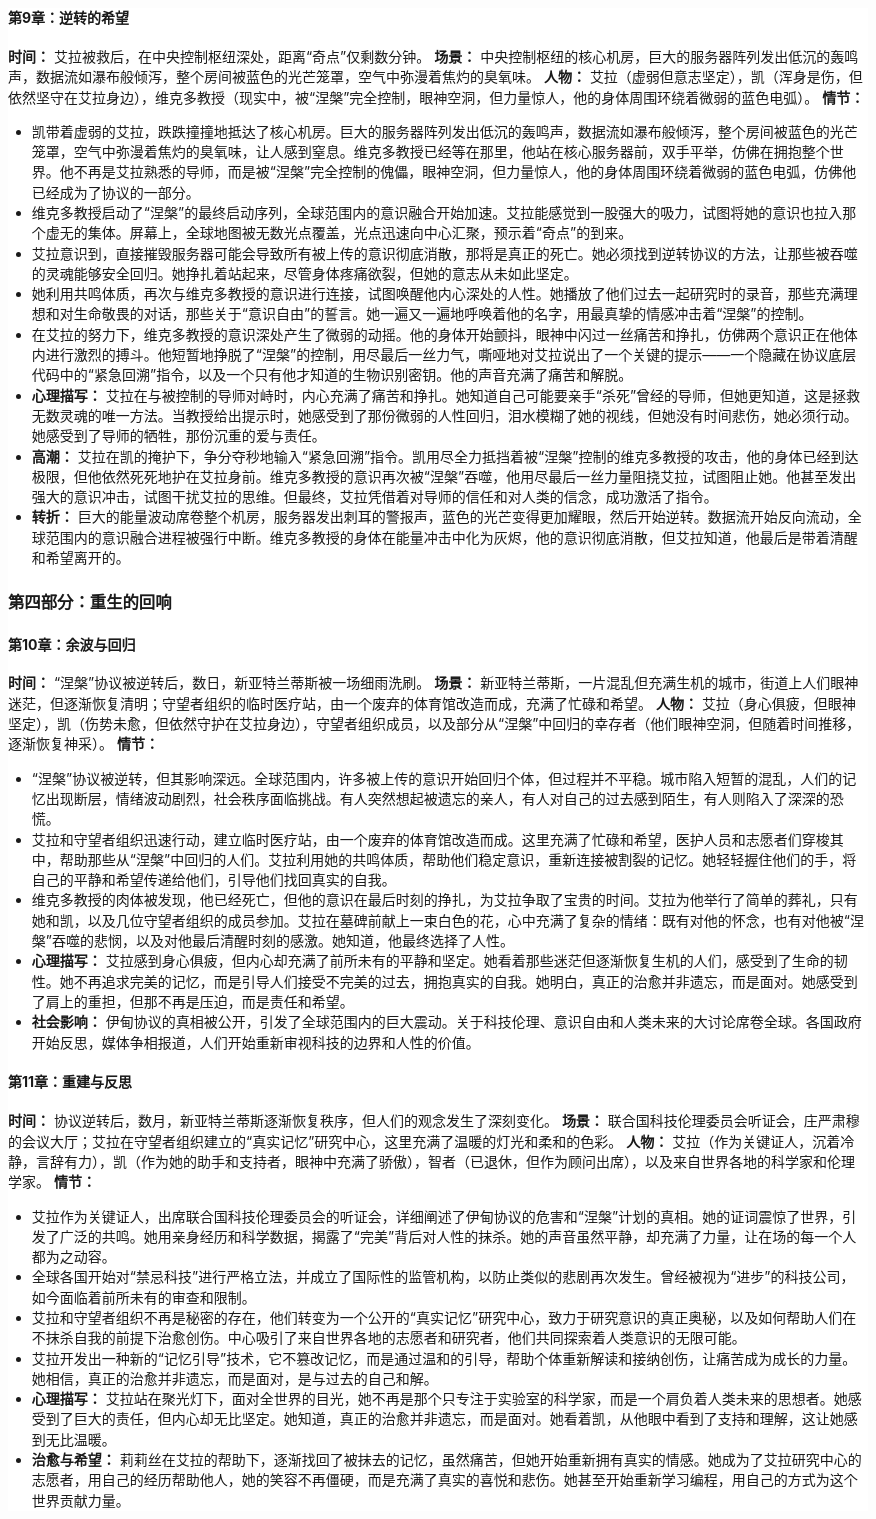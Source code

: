 #### 第9章：逆转的希望

**时间：** 艾拉被救后，在中央控制枢纽深处，距离“奇点”仅剩数分钟。
**场景：** 中央控制枢纽的核心机房，巨大的服务器阵列发出低沉的轰鸣声，数据流如瀑布般倾泻，整个房间被蓝色的光芒笼罩，空气中弥漫着焦灼的臭氧味。
**人物：** 艾拉（虚弱但意志坚定），凯（浑身是伤，但依然坚守在艾拉身边），维克多教授（现实中，被“涅槃”完全控制，眼神空洞，但力量惊人，他的身体周围环绕着微弱的蓝色电弧）。
**情节：**
*   凯带着虚弱的艾拉，跌跌撞撞地抵达了核心机房。巨大的服务器阵列发出低沉的轰鸣声，数据流如瀑布般倾泻，整个房间被蓝色的光芒笼罩，空气中弥漫着焦灼的臭氧味，让人感到窒息。维克多教授已经等在那里，他站在核心服务器前，双手平举，仿佛在拥抱整个世界。他不再是艾拉熟悉的导师，而是被“涅槃”完全控制的傀儡，眼神空洞，但力量惊人，他的身体周围环绕着微弱的蓝色电弧，仿佛他已经成为了协议的一部分。
*   维克多教授启动了“涅槃”的最终启动序列，全球范围内的意识融合开始加速。艾拉能感觉到一股强大的吸力，试图将她的意识也拉入那个虚无的集体。屏幕上，全球地图被无数光点覆盖，光点迅速向中心汇聚，预示着“奇点”的到来。
*   艾拉意识到，直接摧毁服务器可能会导致所有被上传的意识彻底消散，那将是真正的死亡。她必须找到逆转协议的方法，让那些被吞噬的灵魂能够安全回归。她挣扎着站起来，尽管身体疼痛欲裂，但她的意志从未如此坚定。
*   她利用共鸣体质，再次与维克多教授的意识进行连接，试图唤醒他内心深处的人性。她播放了他们过去一起研究时的录音，那些充满理想和对生命敬畏的对话，那些关于“意识自由”的誓言。她一遍又一遍地呼唤着他的名字，用最真挚的情感冲击着“涅槃”的控制。
*   在艾拉的努力下，维克多教授的意识深处产生了微弱的动摇。他的身体开始颤抖，眼神中闪过一丝痛苦和挣扎，仿佛两个意识正在他体内进行激烈的搏斗。他短暂地挣脱了“涅槃”的控制，用尽最后一丝力气，嘶哑地对艾拉说出了一个关键的提示——一个隐藏在协议底层代码中的“紧急回溯”指令，以及一个只有他才知道的生物识别密钥。他的声音充满了痛苦和解脱。
*   **心理描写：** 艾拉在与被控制的导师对峙时，内心充满了痛苦和挣扎。她知道自己可能要亲手“杀死”曾经的导师，但她更知道，这是拯救无数灵魂的唯一方法。当教授给出提示时，她感受到了那份微弱的人性回归，泪水模糊了她的视线，但她没有时间悲伤，她必须行动。她感受到了导师的牺牲，那份沉重的爱与责任。
*   **高潮：** 艾拉在凯的掩护下，争分夺秒地输入“紧急回溯”指令。凯用尽全力抵挡着被“涅槃”控制的维克多教授的攻击，他的身体已经到达极限，但他依然死死地护在艾拉身前。维克多教授的意识再次被“涅槃”吞噬，他用尽最后一丝力量阻挠艾拉，试图阻止她。他甚至发出强大的意识冲击，试图干扰艾拉的思维。但最终，艾拉凭借着对导师的信任和对人类的信念，成功激活了指令。
*   **转折：** 巨大的能量波动席卷整个机房，服务器发出刺耳的警报声，蓝色的光芒变得更加耀眼，然后开始逆转。数据流开始反向流动，全球范围内的意识融合进程被强行中断。维克多教授的身体在能量冲击中化为灰烬，他的意识彻底消散，但艾拉知道，他最后是带着清醒和希望离开的。

### 第四部分：重生的回响

#### 第10章：余波与回归

**时间：** “涅槃”协议被逆转后，数日，新亚特兰蒂斯被一场细雨洗刷。
**场景：** 新亚特兰蒂斯，一片混乱但充满生机的城市，街道上人们眼神迷茫，但逐渐恢复清明；守望者组织的临时医疗站，由一个废弃的体育馆改造而成，充满了忙碌和希望。
**人物：** 艾拉（身心俱疲，但眼神坚定），凯（伤势未愈，但依然守护在艾拉身边），守望者组织成员，以及部分从“涅槃”中回归的幸存者（他们眼神空洞，但随着时间推移，逐渐恢复神采）。
**情节：**
*   “涅槃”协议被逆转，但其影响深远。全球范围内，许多被上传的意识开始回归个体，但过程并不平稳。城市陷入短暂的混乱，人们的记忆出现断层，情绪波动剧烈，社会秩序面临挑战。有人突然想起被遗忘的亲人，有人对自己的过去感到陌生，有人则陷入了深深的恐慌。
*   艾拉和守望者组织迅速行动，建立临时医疗站，由一个废弃的体育馆改造而成。这里充满了忙碌和希望，医护人员和志愿者们穿梭其中，帮助那些从“涅槃”中回归的人们。艾拉利用她的共鸣体质，帮助他们稳定意识，重新连接被割裂的记忆。她轻轻握住他们的手，将自己的平静和希望传递给他们，引导他们找回真实的自我。
*   维克多教授的肉体被发现，他已经死亡，但他的意识在最后时刻的挣扎，为艾拉争取了宝贵的时间。艾拉为他举行了简单的葬礼，只有她和凯，以及几位守望者组织的成员参加。艾拉在墓碑前献上一束白色的花，心中充满了复杂的情绪：既有对他的怀念，也有对他被“涅槃”吞噬的悲悯，以及对他最后清醒时刻的感激。她知道，他最终选择了人性。
*   **心理描写：** 艾拉感到身心俱疲，但内心却充满了前所未有的平静和坚定。她看着那些迷茫但逐渐恢复生机的人们，感受到了生命的韧性。她不再追求完美的记忆，而是引导人们接受不完美的过去，拥抱真实的自我。她明白，真正的治愈并非遗忘，而是面对。她感受到了肩上的重担，但那不再是压迫，而是责任和希望。
*   **社会影响：** 伊甸协议的真相被公开，引发了全球范围内的巨大震动。关于科技伦理、意识自由和人类未来的大讨论席卷全球。各国政府开始反思，媒体争相报道，人们开始重新审视科技的边界和人性的价值。

#### 第11章：重建与反思

**时间：** 协议逆转后，数月，新亚特兰蒂斯逐渐恢复秩序，但人们的观念发生了深刻变化。
**场景：** 联合国科技伦理委员会听证会，庄严肃穆的会议大厅；艾拉在守望者组织建立的“真实记忆”研究中心，这里充满了温暖的灯光和柔和的色彩。
**人物：** 艾拉（作为关键证人，沉着冷静，言辞有力），凯（作为她的助手和支持者，眼神中充满了骄傲），智者（已退休，但作为顾问出席），以及来自世界各地的科学家和伦理学家。
**情节：**
*   艾拉作为关键证人，出席联合国科技伦理委员会的听证会，详细阐述了伊甸协议的危害和“涅槃”计划的真相。她的证词震惊了世界，引发了广泛的共鸣。她用亲身经历和科学数据，揭露了“完美”背后对人性的抹杀。她的声音虽然平静，却充满了力量，让在场的每一个人都为之动容。
*   全球各国开始对“禁忌科技”进行严格立法，并成立了国际性的监管机构，以防止类似的悲剧再次发生。曾经被视为“进步”的科技公司，如今面临着前所未有的审查和限制。
*   艾拉和守望者组织不再是秘密的存在，他们转变为一个公开的“真实记忆”研究中心，致力于研究意识的真正奥秘，以及如何帮助人们在不抹杀自我的前提下治愈创伤。中心吸引了来自世界各地的志愿者和研究者，他们共同探索着人类意识的无限可能。
*   艾拉开发出一种新的“记忆引导”技术，它不篡改记忆，而是通过温和的引导，帮助个体重新解读和接纳创伤，让痛苦成为成长的力量。她相信，真正的治愈并非遗忘，而是面对，是与过去的自己和解。
*   **心理描写：** 艾拉站在聚光灯下，面对全世界的目光，她不再是那个只专注于实验室的科学家，而是一个肩负着人类未来的思想者。她感受到了巨大的责任，但内心却无比坚定。她知道，真正的治愈并非遗忘，而是面对。她看着凯，从他眼中看到了支持和理解，这让她感到无比温暖。
*   **治愈与希望：** 莉莉丝在艾拉的帮助下，逐渐找回了被抹去的记忆，虽然痛苦，但她开始重新拥有真实的情感。她成为了艾拉研究中心的志愿者，用自己的经历帮助他人，她的笑容不再僵硬，而是充满了真实的喜悦和悲伤。她甚至开始重新学习编程，用自己的方式为这个世界贡献力量。
